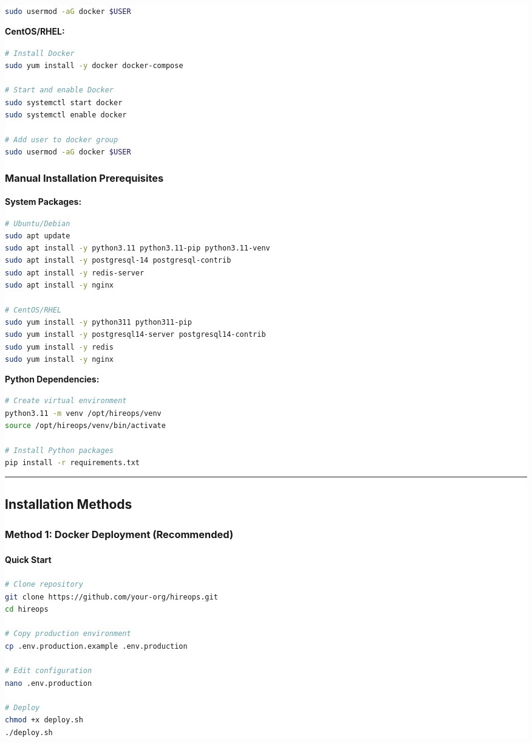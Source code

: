```bash
sudo usermod -aG docker $USER
```

**CentOS/RHEL:**
```bash
# Install Docker
sudo yum install -y docker docker-compose

# Start and enable Docker
sudo systemctl start docker
sudo systemctl enable docker

# Add user to docker group
sudo usermod -aG docker $USER
```

### Manual Installation Prerequisites

**System Packages:**
```bash
# Ubuntu/Debian
sudo apt update
sudo apt install -y python3.11 python3.11-pip python3.11-venv
sudo apt install -y postgresql-14 postgresql-contrib
sudo apt install -y redis-server
sudo apt install -y nginx

# CentOS/RHEL
sudo yum install -y python311 python311-pip
sudo yum install -y postgresql14-server postgresql14-contrib
sudo yum install -y redis
sudo yum install -y nginx
```

**Python Dependencies:**
```bash
# Create virtual environment
python3.11 -m venv /opt/hireops/venv
source /opt/hireops/venv/bin/activate

# Install Python packages
pip install -r requirements.txt
```

---

## Installation Methods

### Method 1: Docker Deployment (Recommended)

#### Quick Start
```bash
# Clone repository
git clone https://github.com/your-org/hireops.git
cd hireops

# Copy production environment
cp .env.production.example .env.production

# Edit configuration
nano .env.production

# Deploy
chmod +x deploy.sh
./deploy.sh
```